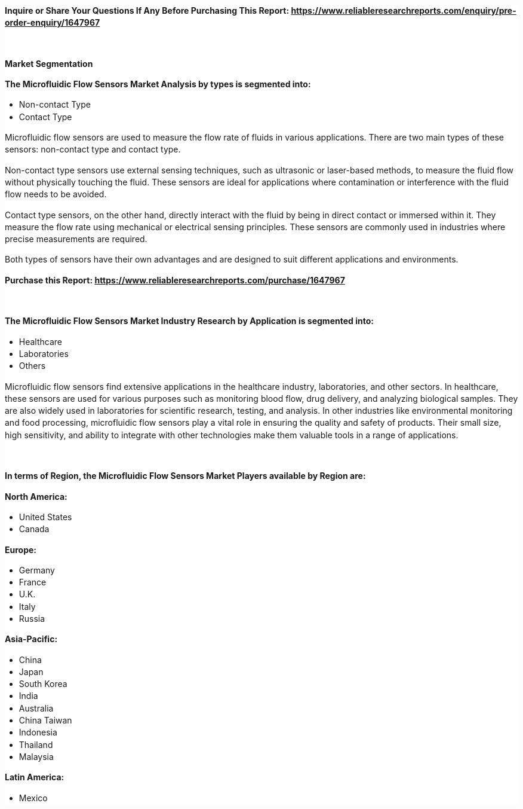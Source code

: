 <p><strong>Inquire or Share Your Questions If Any Before Purchasing This Report: <a href="https://www.reliableresearchreports.com/enquiry/pre-order-enquiry/1647967">https://www.reliableresearchreports.com/enquiry/pre-order-enquiry/1647967</a></strong></p>
<p>&nbsp;</p>
<p><strong>Market Segmentation</strong></p>
<p><strong>The Microfluidic Flow Sensors Market Analysis by types is segmented into:</strong></p>
<p><ul><li>Non-contact Type</li><li>Contact Type</li></ul></p>
<p><p>Microfluidic flow sensors are used to measure the flow rate of fluids in various applications. There are two main types of these sensors: non-contact type and contact type. </p><p>Non-contact type sensors use external sensing techniques, such as ultrasonic or laser-based methods, to measure the fluid flow without physically touching the fluid. These sensors are ideal for applications where contamination or interference with the fluid flow needs to be avoided.</p><p>Contact type sensors, on the other hand, directly interact with the fluid by being in direct contact or immersed within it. They measure the flow rate using mechanical or electrical sensing principles. These sensors are commonly used in industries where precise measurements are required.</p><p>Both types of sensors have their own advantages and are designed to suit different applications and environments.</p></p>
<p><strong>Purchase this Report:&nbsp;<a href="https://www.reliableresearchreports.com/purchase/1647967">https://www.reliableresearchreports.com/purchase/1647967</a></strong></p>
<p>&nbsp;</p>
<p><strong>The Microfluidic Flow Sensors Market Industry Research by Application is segmented into:</strong></p>
<p><ul><li>Healthcare</li><li>Laboratories</li><li>Others</li></ul></p>
<p><p>Microfluidic flow sensors find extensive applications in the healthcare industry, laboratories, and other sectors. In healthcare, these sensors are used for various purposes such as monitoring blood flow, drug delivery, and analyzing biological samples. They are also widely used in laboratories for scientific research, testing, and analysis. In other industries like environmental monitoring and food processing, microfluidic flow sensors play a vital role in ensuring the quality and safety of products. Their small size, high sensitivity, and ability to integrate with other technologies make them valuable tools in a range of applications.</p></p>
<p>&nbsp;</p>
<p><strong>In terms of Region, the Microfluidic Flow Sensors Market Players available by Region are:</strong></p>
<p>
    <p> <strong> North America: </strong>
        <ul>
            <li>United States</li>
            <li>Canada</li>
        </ul>
        </p> 
    <p> <strong> Europe: </strong>
        <ul>
            <li>Germany</li>
            <li>France</li>
            <li>U.K.</li>
            <li>Italy</li>
            <li>Russia</li>
        </ul>
        </p> 
    <p> <strong> Asia-Pacific: </strong>
        <ul>
            <li>China</li>
            <li>Japan</li>
            <li>South Korea</li>
            <li>India</li>
            <li>Australia</li>
            <li>China Taiwan</li>
            <li>Indonesia</li>
            <li>Thailand</li>
            <li>Malaysia</li>
        </ul>
        </p> 
    <p> <strong> Latin America: </strong>
        <ul>
            <li>Mexico</li>